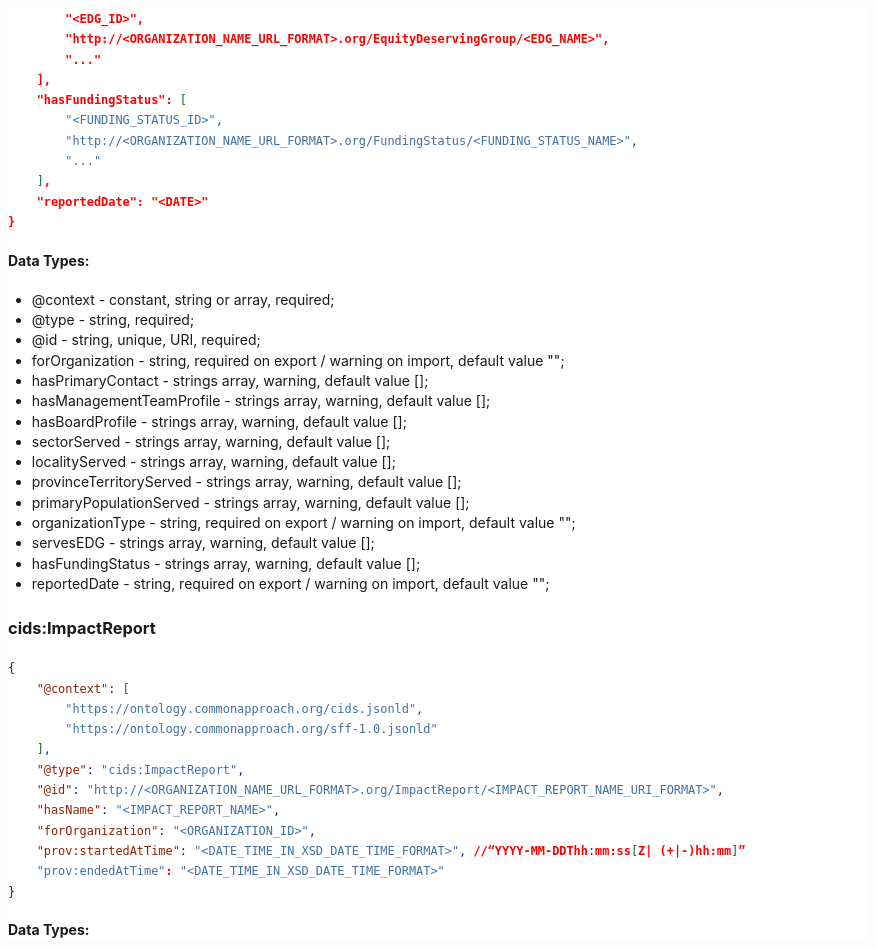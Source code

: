 ```json
		"<EDG_ID>",
		"http://<ORGANIZATION_NAME_URL_FORMAT>.org/EquityDeservingGroup/<EDG_NAME>",
		"..."
	],
	"hasFundingStatus": [
		"<FUNDING_STATUS_ID>",
		"http://<ORGANIZATION_NAME_URL_FORMAT>.org/FundingStatus/<FUNDING_STATUS_NAME>",
		"..."
	],
	"reportedDate": "<DATE>"
}
```

#### Data Types:

- @context - constant, string or array, required;
- @type - string, required;
- @id - string, unique, URI, required;
- forOrganization - string, required on export / warning on import, default value "";
- hasPrimaryContact - strings array, warning, default value [];
- hasManagementTeamProfile - strings array, warning, default value [];
- hasBoardProfile - strings array, warning, default value [];
- sectorServed - strings array, warning, default value [];
- localityServed - strings array, warning, default value [];
- provinceTerritoryServed - strings array, warning, default value [];
- primaryPopulationServed - strings array, warning, default value [];
- organizationType - string, required on export / warning on import, default value "";
- servesEDG - strings array, warning, default value [];
- hasFundingStatus - strings array, warning, default value [];
- reportedDate - string, required on export / warning on import, default value "";

### cids:ImpactReport

```json
{
	"@context": [
		"https://ontology.commonapproach.org/cids.jsonld",
		"https://ontology.commonapproach.org/sff-1.0.jsonld"
	],
	"@type": "cids:ImpactReport",
	"@id": "http://<ORGANIZATION_NAME_URL_FORMAT>.org/ImpactReport/<IMPACT_REPORT_NAME_URI_FORMAT>",
	"hasName": "<IMPACT_REPORT_NAME>",
	"forOrganization": "<ORGANIZATION_ID>",
	"prov:startedAtTime": "<DATE_TIME_IN_XSD_DATE_TIME_FORMAT>", //“YYYY-MM-DDThh:mm:ss[Z| (+|-)hh:mm]”
	"prov:endedAtTime": "<DATE_TIME_IN_XSD_DATE_TIME_FORMAT>"
}
```

#### Data Types:
